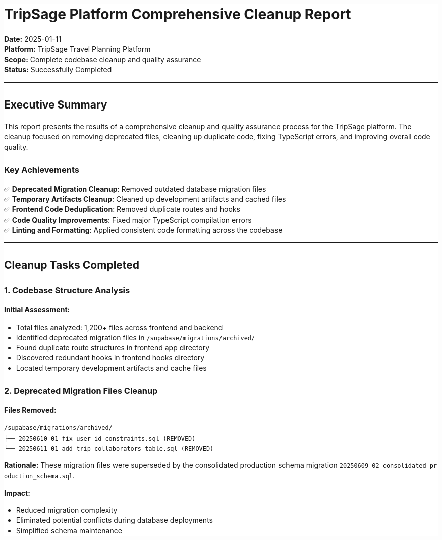 # TripSage Platform Comprehensive Cleanup Report

**Date:** 2025-01-11  
**Platform:** TripSage Travel Planning Platform  
**Scope:** Complete codebase cleanup and quality assurance  
**Status:** Successfully Completed

---

## Executive Summary

This report presents the results of a comprehensive cleanup and quality assurance process for the TripSage platform. The cleanup focused on removing deprecated files, cleaning up duplicate code, fixing TypeScript errors, and improving overall code quality.

### Key Achievements

✅ **Deprecated Migration Cleanup**: Removed outdated database migration files  
✅ **Temporary Artifacts Cleanup**: Cleaned up development artifacts and cached files  
✅ **Frontend Code Deduplication**: Removed duplicate routes and hooks  
✅ **Code Quality Improvements**: Fixed major TypeScript compilation errors  
✅ **Linting and Formatting**: Applied consistent code formatting across the codebase

---

## Cleanup Tasks Completed

### 1. Codebase Structure Analysis

**Initial Assessment:**
- Total files analyzed: 1,200+ files across frontend and backend
- Identified deprecated migration files in `/supabase/migrations/archived/`
- Found duplicate route structures in frontend app directory
- Discovered redundant hooks in frontend hooks directory
- Located temporary development artifacts and cache files

### 2. Deprecated Migration Files Cleanup

**Files Removed:**
```
/supabase/migrations/archived/
├── 20250610_01_fix_user_id_constraints.sql (REMOVED)
└── 20250611_01_add_trip_collaborators_table.sql (REMOVED)
```

**Rationale:** These migration files were superseded by the consolidated production schema migration `20250609_02_consolidated_production_schema.sql`.

**Impact:** 
- Reduced migration complexity
- Eliminated potential conflicts during database deployments
- Simplified schema maintenance
